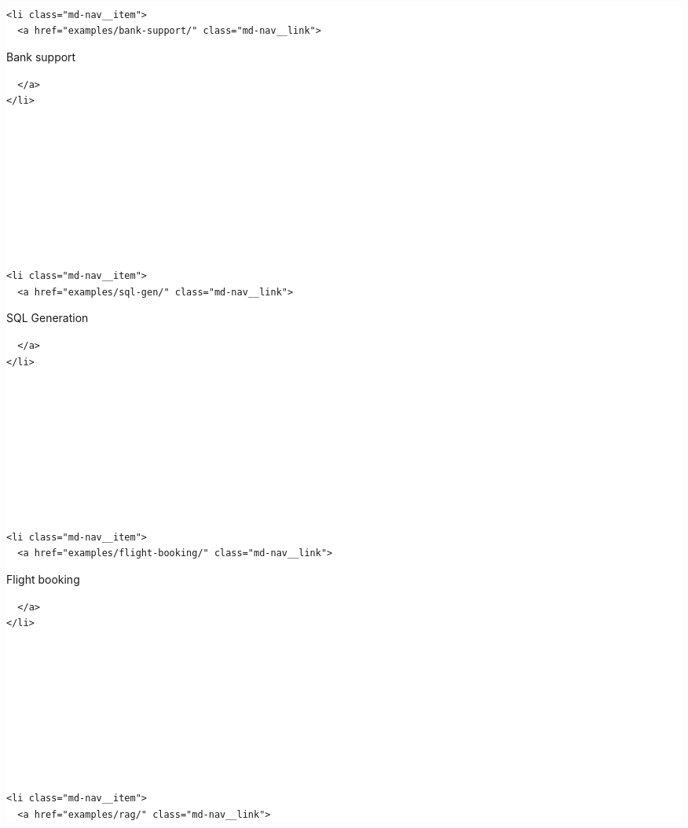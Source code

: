   
  
  
  
    <li class="md-nav__item">
      <a href="examples/bank-support/" class="md-nav__link">
        
  
  <span class="md-ellipsis">
    Bank support
    
  </span>
  

      </a>
    </li>
  

              
            
              
                
  
  
  
  
    <li class="md-nav__item">
      <a href="examples/sql-gen/" class="md-nav__link">
        
  
  <span class="md-ellipsis">
    SQL Generation
    
  </span>
  

      </a>
    </li>
  

              
            
              
                
  
  
  
  
    <li class="md-nav__item">
      <a href="examples/flight-booking/" class="md-nav__link">
        
  
  <span class="md-ellipsis">
    Flight booking
    
  </span>
  

      </a>
    </li>
  

              
            
              
                
  
  
  
  
    <li class="md-nav__item">
      <a href="examples/rag/" class="md-nav__link">
        
  